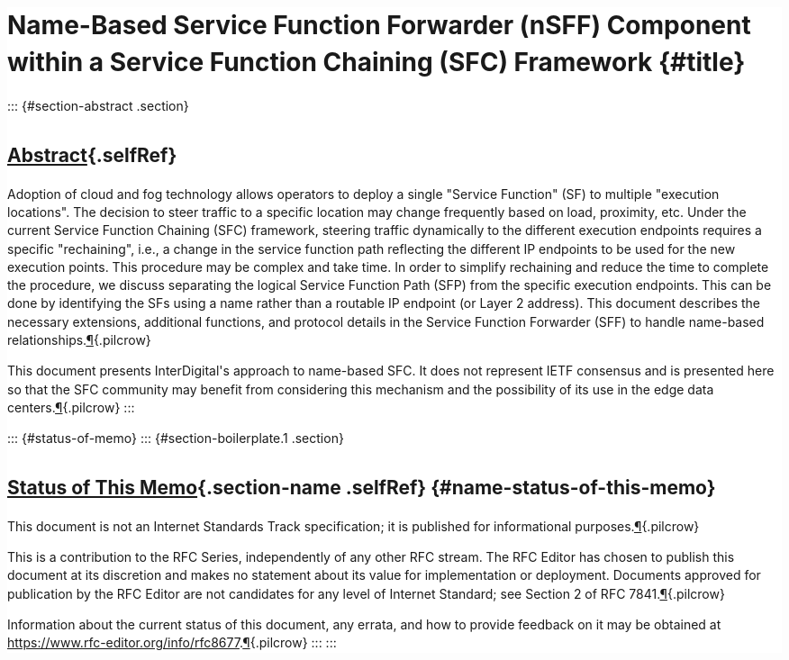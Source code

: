 # Name-Based Service Function Forwarder (nSFF) Component within a Service Function Chaining (SFC) Framework {#title}

::: {#section-abstract .section}
## [Abstract](#abstract){.selfRef}

Adoption of cloud and fog technology allows operators to deploy a single
\"Service Function\" (SF) to multiple \"execution locations\". The
decision to steer traffic to a specific location may change frequently
based on load, proximity, etc. Under the current Service Function
Chaining (SFC) framework, steering traffic dynamically to the different
execution endpoints requires a specific \"rechaining\", i.e., a change
in the service function path reflecting the different IP endpoints to be
used for the new execution points. This procedure may be complex and
take time. In order to simplify rechaining and reduce the time to
complete the procedure, we discuss separating the logical Service
Function Path (SFP) from the specific execution endpoints. This can be
done by identifying the SFs using a name rather than a routable IP
endpoint (or Layer 2 address). This document describes the necessary
extensions, additional functions, and protocol details in the Service
Function Forwarder (SFF) to handle name-based
relationships.[¶](#section-abstract-1){.pilcrow}

This document presents InterDigital\'s approach to name-based SFC. It
does not represent IETF consensus and is presented here so that the SFC
community may benefit from considering this mechanism and the
possibility of its use in the edge data
centers.[¶](#section-abstract-2){.pilcrow}
:::

::: {#status-of-memo}
::: {#section-boilerplate.1 .section}
## [Status of This Memo](#name-status-of-this-memo){.section-name .selfRef} {#name-status-of-this-memo}

This document is not an Internet Standards Track specification; it is
published for informational
purposes.[¶](#section-boilerplate.1-1){.pilcrow}

This is a contribution to the RFC Series, independently of any other RFC
stream. The RFC Editor has chosen to publish this document at its
discretion and makes no statement about its value for implementation or
deployment. Documents approved for publication by the RFC Editor are not
candidates for any level of Internet Standard; see Section 2 of RFC
7841.[¶](#section-boilerplate.1-2){.pilcrow}

Information about the current status of this document, any errata, and
how to provide feedback on it may be obtained at
<https://www.rfc-editor.org/info/rfc8677>.[¶](#section-boilerplate.1-3){.pilcrow}
:::
:::
